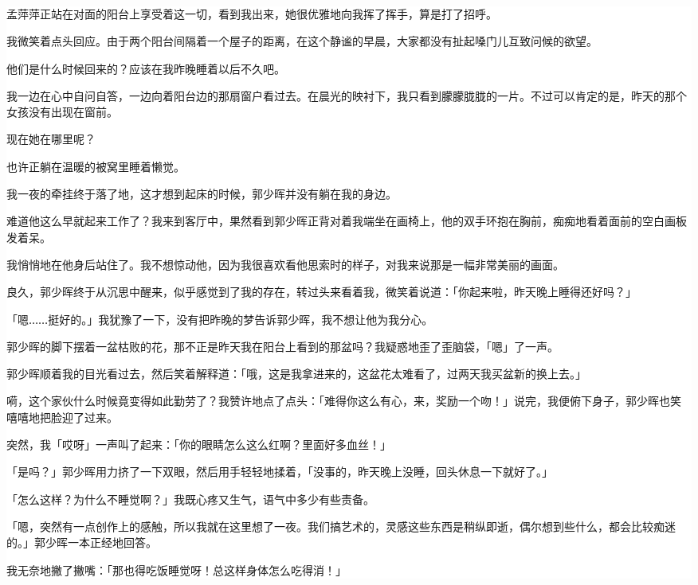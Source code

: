 
孟萍萍正站在对面的阳台上享受着这一切，看到我出来，她很优雅地向我挥了挥手，算是打了招呼。



我微笑着点头回应。由于两个阳台间隔着一个屋子的距离，在这个静谧的早晨，大家都没有扯起嗓门儿互致问候的欲望。



他们是什么时候回来的？应该在我昨晚睡着以后不久吧。



我一边在心中自问自答，一边向着阳台边的那扇窗户看过去。在晨光的映衬下，我只看到朦朦胧胧的一片。不过可以肯定的是，昨天的那个女孩没有出现在窗前。



现在她在哪里呢？



也许正躺在温暖的被窝里睡着懒觉。



我一夜的牵挂终于落了地，这才想到起床的时候，郭少晖并没有躺在我的身边。



难道他这么早就起来工作了？我来到客厅中，果然看到郭少晖正背对着我端坐在画椅上，他的双手环抱在胸前，痴痴地看着面前的空白画板发着呆。



我悄悄地在他身后站住了。我不想惊动他，因为我很喜欢看他思索时的样子，对我来说那是一幅非常美丽的画面。



良久，郭少晖终于从沉思中醒来，似乎感觉到了我的存在，转过头来看着我，微笑着说道：「你起来啦，昨天晚上睡得还好吗？」



「嗯……挺好的。」我犹豫了一下，没有把昨晚的梦告诉郭少晖，我不想让他为我分心。



郭少晖的脚下摆着一盆枯败的花，那不正是昨天我在阳台上看到的那盆吗？我疑惑地歪了歪脑袋，「嗯」了一声。



郭少晖顺着我的目光看过去，然后笑着解释道：「哦，这是我拿进来的，这盆花太难看了，过两天我买盆新的换上去。」



嗬，这个家伙什么时候竟变得如此勤劳了？我赞许地点了点头：「难得你这么有心，来，奖励一个吻！」说完，我便俯下身子，郭少晖也笑嘻嘻地把脸迎了过来。



突然，我「哎呀」一声叫了起来：「你的眼睛怎么这么红啊？里面好多血丝！」



「是吗？」郭少晖用力挤了一下双眼，然后用手轻轻地揉着，「没事的，昨天晚上没睡，回头休息一下就好了。」



「怎么这样？为什么不睡觉啊？」我既心疼又生气，语气中多少有些责备。



「嗯，突然有一点创作上的感触，所以我就在这里想了一夜。我们搞艺术的，灵感这些东西是稍纵即逝，偶尔想到些什么，都会比较痴迷的。」郭少晖一本正经地回答。



我无奈地撇了撇嘴：「那也得吃饭睡觉呀！总这样身体怎么吃得消！」


